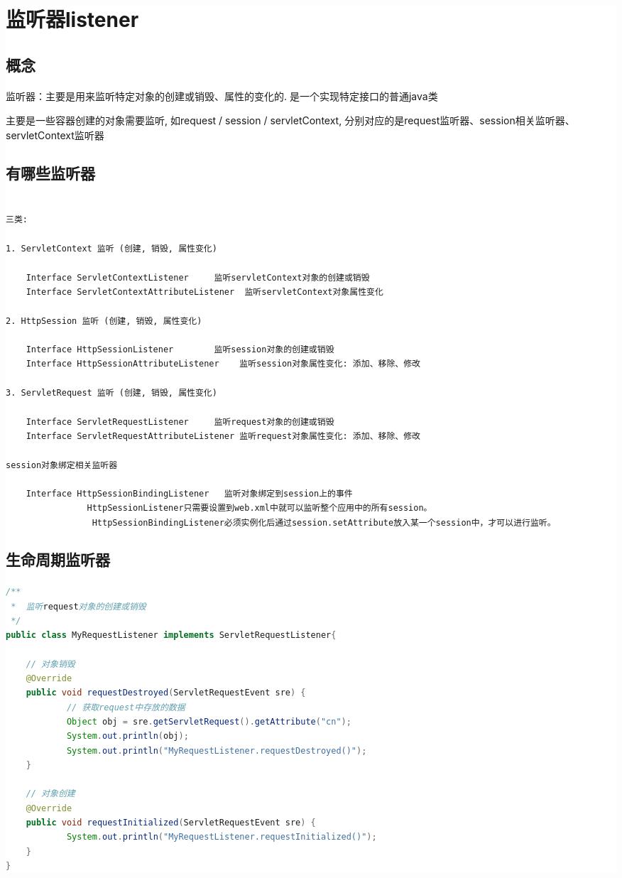 
# 监听器listener

## 概念

监听器：主要是用来监听特定对象的创建或销毁、属性的变化的. 是一个实现特定接口的普通java类

主要是一些容器创建的对象需要监听, 如request / session / servletContext, 分别对应的是request监听器、session相关监听器、servletContext监听器

## 有哪些监听器

```

三类:

1. ServletContext 监听 (创建, 销毁, 属性变化)

	Interface ServletContextListener     监听servletContext对象的创建或销毁
	Interface ServletContextAttributeListener  监听servletContext对象属性变化

2. HttpSession 监听 (创建, 销毁, 属性变化)

	Interface HttpSessionListener        监听session对象的创建或销毁
	Interface HttpSessionAttributeListener    监听session对象属性变化: 添加、移除、修改

3. ServletRequest 监听 (创建, 销毁, 属性变化)

	Interface ServletRequestListener     监听request对象的创建或销毁
	Interface ServletRequestAttributeListener 监听request对象属性变化: 添加、移除、修改

session对象绑定相关监听器

	Interface HttpSessionBindingListener   监听对象绑定到session上的事件    
				HttpSessionListener只需要设置到web.xml中就可以监听整个应用中的所有session。
				 HttpSessionBindingListener必须实例化后通过session.setAttribute放入某一个session中，才可以进行监听。

```

## 生命周期监听器

```java
/**
 *  监听request对象的创建或销毁
 */
public class MyRequestListener implements ServletRequestListener{
 
	// 对象销毁
	@Override
	public void requestDestroyed(ServletRequestEvent sre) {
			// 获取request中存放的数据
			Object obj = sre.getServletRequest().getAttribute("cn");
			System.out.println(obj);
			System.out.println("MyRequestListener.requestDestroyed()");
	}
 
	// 对象创建
	@Override
	public void requestInitialized(ServletRequestEvent sre) {
			System.out.println("MyRequestListener.requestInitialized()");
	}
}

```